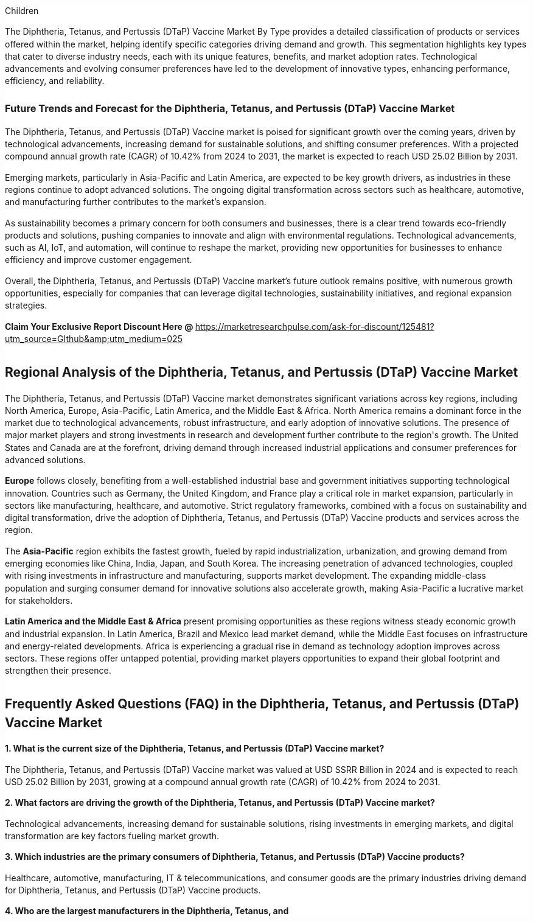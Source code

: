 Children</li></ul><p>The Diphtheria, Tetanus, and Pertussis (DTaP) Vaccine Market By Type provides a detailed classification of products or services offered within the market, helping identify specific categories driving demand and growth. This segmentation highlights key types that cater to diverse industry needs, each with its unique features, benefits, and market adoption rates. Technological advancements and evolving consumer preferences have led to the development of innovative types, enhancing performance, efficiency, and reliability.</p><h3>Future Trends and Forecast for the Diphtheria, Tetanus, and Pertussis (DTaP) Vaccine Market</h3><p>The Diphtheria, Tetanus, and Pertussis (DTaP) Vaccine market is poised for significant growth over the coming years, driven by technological advancements, increasing demand for sustainable solutions, and shifting consumer preferences. With a projected compound annual growth rate (CAGR) of 10.42% from 2024 to 2031, the market is expected to reach USD 25.02 Billion by 2031.</p><p>Emerging markets, particularly in Asia-Pacific and Latin America, are expected to be key growth drivers, as industries in these regions continue to adopt advanced solutions. The ongoing digital transformation across sectors such as healthcare, automotive, and manufacturing further contributes to the market&rsquo;s expansion.</p><p>As sustainability becomes a primary concern for both consumers and businesses, there is a clear trend towards eco-friendly products and solutions, pushing companies to innovate and align with environmental regulations. Technological advancements, such as AI, IoT, and automation, will continue to reshape the market, providing new opportunities for businesses to enhance efficiency and improve customer engagement.</p><p>Overall, the Diphtheria, Tetanus, and Pertussis (DTaP) Vaccine market&rsquo;s future outlook remains positive, with numerous growth opportunities, especially for companies that can leverage digital technologies, sustainability initiatives, and regional expansion strategies.</p><p><strong>Claim Your Exclusive Report Discount Here @ </strong><a href="https://marketresearchpulse.com/ask-for-discount/125481?utm_source=GIthub&amp;utm_medium=025">https://marketresearchpulse.com/ask-for-discount/125481?utm_source=GIthub&amp;utm_medium=025</a></p><h2><strong>Regional Analysis of the Diphtheria, Tetanus, and Pertussis (DTaP) Vaccine Market</strong></h2><p>The Diphtheria, Tetanus, and Pertussis (DTaP) Vaccine market demonstrates significant variations across key regions, including North America, Europe, Asia-Pacific, Latin America, and the Middle East &amp; Africa. North America remains a dominant force in the market due to technological advancements, robust infrastructure, and early adoption of innovative solutions. The presence of major market players and strong investments in research and development further contribute to the region's growth. The United States and Canada are at the forefront, driving demand through increased industrial applications and consumer preferences for advanced solutions.</p><p><strong>Europe</strong> follows closely, benefiting from a well-established industrial base and government initiatives supporting technological innovation. Countries such as Germany, the United Kingdom, and France play a critical role in market expansion, particularly in sectors like manufacturing, healthcare, and automotive. Strict regulatory frameworks, combined with a focus on sustainability and digital transformation, drive the adoption of Diphtheria, Tetanus, and Pertussis (DTaP) Vaccine products and services across the region.</p><p>The <strong>Asia-Pacific</strong> region exhibits the fastest growth, fueled by rapid industrialization, urbanization, and growing demand from emerging economies like China, India, Japan, and South Korea. The increasing penetration of advanced technologies, coupled with rising investments in infrastructure and manufacturing, supports market development. The expanding middle-class population and surging consumer demand for innovative solutions also accelerate growth, making Asia-Pacific a lucrative market for stakeholders.</p><p><strong>Latin America and the Middle East &amp; Africa</strong> present promising opportunities as these regions witness steady economic growth and industrial expansion. In Latin America, Brazil and Mexico lead market demand, while the Middle East focuses on infrastructure and energy-related developments. Africa is experiencing a gradual rise in demand as technology adoption improves across sectors. These regions offer untapped potential, providing market players opportunities to expand their global footprint and strengthen their presence.</p><h2><strong>Frequently Asked Questions (FAQ) in the Diphtheria, Tetanus, and Pertussis (DTaP) Vaccine Market</strong></h2><p><strong>1. What is the current size of the Diphtheria, Tetanus, and Pertussis (DTaP) Vaccine market?</strong></p><p>The Diphtheria, Tetanus, and Pertussis (DTaP) Vaccine market was valued at USD SSRR Billion in 2024 and is expected to reach USD 25.02 Billion by 2031, growing at a compound annual growth rate (CAGR) of 10.42% from 2024 to 2031.</p><p><strong>2. What factors are driving the growth of the Diphtheria, Tetanus, and Pertussis (DTaP) Vaccine market?</strong></p><p>Technological advancements, increasing demand for sustainable solutions, rising investments in emerging markets, and digital transformation are key factors fueling market growth.</p><p><strong>3. Which industries are the primary consumers of Diphtheria, Tetanus, and Pertussis (DTaP) Vaccine products?</strong></p><p>Healthcare, automotive, manufacturing, IT &amp; telecommunications, and consumer goods are the primary industries driving demand for Diphtheria, Tetanus, and Pertussis (DTaP) Vaccine products.</p><p><strong>4. Who are the largest manufacturers in the Diphtheria, Tetanus, and